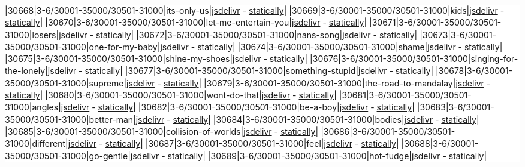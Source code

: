 |30668|3-6/30001-35000/30501-31000|its-only-us|[jsdelivr](https://cdn.jsdelivr.net/gh/dbchord/png-c-1280x720_3-6/30001-35000/30501-31000/its-only-us.png) - [statically](https://cdn.statically.io/gh/dbchord/png-c-1280x720_3-6/img/30001-35000/30501-31000/its-only-us.png)|
|30669|3-6/30001-35000/30501-31000|kids|[jsdelivr](https://cdn.jsdelivr.net/gh/dbchord/png-c-1280x720_3-6/30001-35000/30501-31000/kids.png) - [statically](https://cdn.statically.io/gh/dbchord/png-c-1280x720_3-6/img/30001-35000/30501-31000/kids.png)|
|30670|3-6/30001-35000/30501-31000|let-me-entertain-you|[jsdelivr](https://cdn.jsdelivr.net/gh/dbchord/png-c-1280x720_3-6/30001-35000/30501-31000/let-me-entertain-you.png) - [statically](https://cdn.statically.io/gh/dbchord/png-c-1280x720_3-6/img/30001-35000/30501-31000/let-me-entertain-you.png)|
|30671|3-6/30001-35000/30501-31000|losers|[jsdelivr](https://cdn.jsdelivr.net/gh/dbchord/png-c-1280x720_3-6/30001-35000/30501-31000/losers.png) - [statically](https://cdn.statically.io/gh/dbchord/png-c-1280x720_3-6/img/30001-35000/30501-31000/losers.png)|
|30672|3-6/30001-35000/30501-31000|nans-song|[jsdelivr](https://cdn.jsdelivr.net/gh/dbchord/png-c-1280x720_3-6/30001-35000/30501-31000/nans-song.png) - [statically](https://cdn.statically.io/gh/dbchord/png-c-1280x720_3-6/img/30001-35000/30501-31000/nans-song.png)|
|30673|3-6/30001-35000/30501-31000|one-for-my-baby|[jsdelivr](https://cdn.jsdelivr.net/gh/dbchord/png-c-1280x720_3-6/30001-35000/30501-31000/one-for-my-baby.png) - [statically](https://cdn.statically.io/gh/dbchord/png-c-1280x720_3-6/img/30001-35000/30501-31000/one-for-my-baby.png)|
|30674|3-6/30001-35000/30501-31000|shame|[jsdelivr](https://cdn.jsdelivr.net/gh/dbchord/png-c-1280x720_3-6/30001-35000/30501-31000/shame.png) - [statically](https://cdn.statically.io/gh/dbchord/png-c-1280x720_3-6/img/30001-35000/30501-31000/shame.png)|
|30675|3-6/30001-35000/30501-31000|shine-my-shoes|[jsdelivr](https://cdn.jsdelivr.net/gh/dbchord/png-c-1280x720_3-6/30001-35000/30501-31000/shine-my-shoes.png) - [statically](https://cdn.statically.io/gh/dbchord/png-c-1280x720_3-6/img/30001-35000/30501-31000/shine-my-shoes.png)|
|30676|3-6/30001-35000/30501-31000|singing-for-the-lonely|[jsdelivr](https://cdn.jsdelivr.net/gh/dbchord/png-c-1280x720_3-6/30001-35000/30501-31000/singing-for-the-lonely.png) - [statically](https://cdn.statically.io/gh/dbchord/png-c-1280x720_3-6/img/30001-35000/30501-31000/singing-for-the-lonely.png)|
|30677|3-6/30001-35000/30501-31000|something-stupid|[jsdelivr](https://cdn.jsdelivr.net/gh/dbchord/png-c-1280x720_3-6/30001-35000/30501-31000/something-stupid.png) - [statically](https://cdn.statically.io/gh/dbchord/png-c-1280x720_3-6/img/30001-35000/30501-31000/something-stupid.png)|
|30678|3-6/30001-35000/30501-31000|supreme|[jsdelivr](https://cdn.jsdelivr.net/gh/dbchord/png-c-1280x720_3-6/30001-35000/30501-31000/supreme.png) - [statically](https://cdn.statically.io/gh/dbchord/png-c-1280x720_3-6/img/30001-35000/30501-31000/supreme.png)|
|30679|3-6/30001-35000/30501-31000|the-road-to-mandalay|[jsdelivr](https://cdn.jsdelivr.net/gh/dbchord/png-c-1280x720_3-6/30001-35000/30501-31000/the-road-to-mandalay.png) - [statically](https://cdn.statically.io/gh/dbchord/png-c-1280x720_3-6/img/30001-35000/30501-31000/the-road-to-mandalay.png)|
|30680|3-6/30001-35000/30501-31000|wont-do-that|[jsdelivr](https://cdn.jsdelivr.net/gh/dbchord/png-c-1280x720_3-6/30001-35000/30501-31000/wont-do-that.png) - [statically](https://cdn.statically.io/gh/dbchord/png-c-1280x720_3-6/img/30001-35000/30501-31000/wont-do-that.png)|
|30681|3-6/30001-35000/30501-31000|angles|[jsdelivr](https://cdn.jsdelivr.net/gh/dbchord/png-c-1280x720_3-6/30001-35000/30501-31000/angles.png) - [statically](https://cdn.statically.io/gh/dbchord/png-c-1280x720_3-6/img/30001-35000/30501-31000/angles.png)|
|30682|3-6/30001-35000/30501-31000|be-a-boy|[jsdelivr](https://cdn.jsdelivr.net/gh/dbchord/png-c-1280x720_3-6/30001-35000/30501-31000/be-a-boy.png) - [statically](https://cdn.statically.io/gh/dbchord/png-c-1280x720_3-6/img/30001-35000/30501-31000/be-a-boy.png)|
|30683|3-6/30001-35000/30501-31000|better-man|[jsdelivr](https://cdn.jsdelivr.net/gh/dbchord/png-c-1280x720_3-6/30001-35000/30501-31000/better-man.png) - [statically](https://cdn.statically.io/gh/dbchord/png-c-1280x720_3-6/img/30001-35000/30501-31000/better-man.png)|
|30684|3-6/30001-35000/30501-31000|bodies|[jsdelivr](https://cdn.jsdelivr.net/gh/dbchord/png-c-1280x720_3-6/30001-35000/30501-31000/bodies.png) - [statically](https://cdn.statically.io/gh/dbchord/png-c-1280x720_3-6/img/30001-35000/30501-31000/bodies.png)|
|30685|3-6/30001-35000/30501-31000|collision-of-worlds|[jsdelivr](https://cdn.jsdelivr.net/gh/dbchord/png-c-1280x720_3-6/30001-35000/30501-31000/collision-of-worlds.png) - [statically](https://cdn.statically.io/gh/dbchord/png-c-1280x720_3-6/img/30001-35000/30501-31000/collision-of-worlds.png)|
|30686|3-6/30001-35000/30501-31000|different|[jsdelivr](https://cdn.jsdelivr.net/gh/dbchord/png-c-1280x720_3-6/30001-35000/30501-31000/different.png) - [statically](https://cdn.statically.io/gh/dbchord/png-c-1280x720_3-6/img/30001-35000/30501-31000/different.png)|
|30687|3-6/30001-35000/30501-31000|feel|[jsdelivr](https://cdn.jsdelivr.net/gh/dbchord/png-c-1280x720_3-6/30001-35000/30501-31000/feel.png) - [statically](https://cdn.statically.io/gh/dbchord/png-c-1280x720_3-6/img/30001-35000/30501-31000/feel.png)|
|30688|3-6/30001-35000/30501-31000|go-gentle|[jsdelivr](https://cdn.jsdelivr.net/gh/dbchord/png-c-1280x720_3-6/30001-35000/30501-31000/go-gentle.png) - [statically](https://cdn.statically.io/gh/dbchord/png-c-1280x720_3-6/img/30001-35000/30501-31000/go-gentle.png)|
|30689|3-6/30001-35000/30501-31000|hot-fudge|[jsdelivr](https://cdn.jsdelivr.net/gh/dbchord/png-c-1280x720_3-6/30001-35000/30501-31000/hot-fudge.png) - [statically](https://cdn.statically.io/gh/dbchord/png-c-1280x720_3-6/img/30001-35000/30501-31000/hot-fudge.png)|